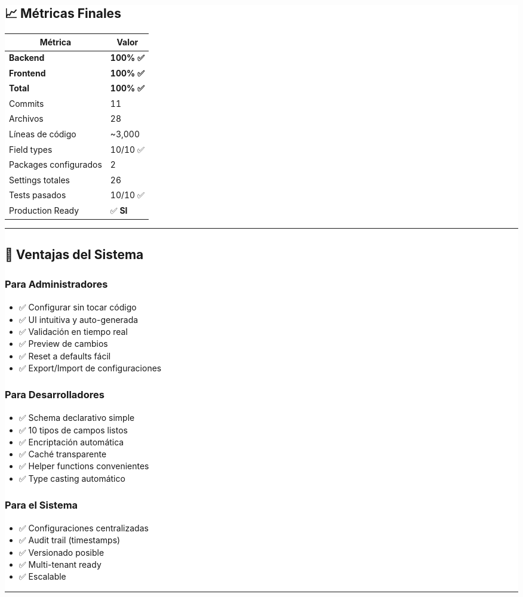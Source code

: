 
## 📈 Métricas Finales

| Métrica | Valor |
|---------|-------|
| **Backend** | **100% ✅** |
| **Frontend** | **100% ✅** |
| **Total** | **100% ✅** |
| Commits | 11 |
| Archivos | 28 |
| Líneas de código | ~3,000 |
| Field types | 10/10 ✅ |
| Packages configurados | 2 |
| Settings totales | 26 |
| Tests pasados | 10/10 ✅ |
| Production Ready | ✅ **SI** |

---

## 🎯 Ventajas del Sistema

### Para Administradores
- ✅ Configurar sin tocar código
- ✅ UI intuitiva y auto-generada
- ✅ Validación en tiempo real
- ✅ Preview de cambios
- ✅ Reset a defaults fácil
- ✅ Export/Import de configuraciones

### Para Desarrolladores
- ✅ Schema declarativo simple
- ✅ 10 tipos de campos listos
- ✅ Encriptación automática
- ✅ Caché transparente
- ✅ Helper functions convenientes
- ✅ Type casting automático

### Para el Sistema
- ✅ Configuraciones centralizadas
- ✅ Audit trail (timestamps)
- ✅ Versionado posible
- ✅ Multi-tenant ready
- ✅ Escalable

---